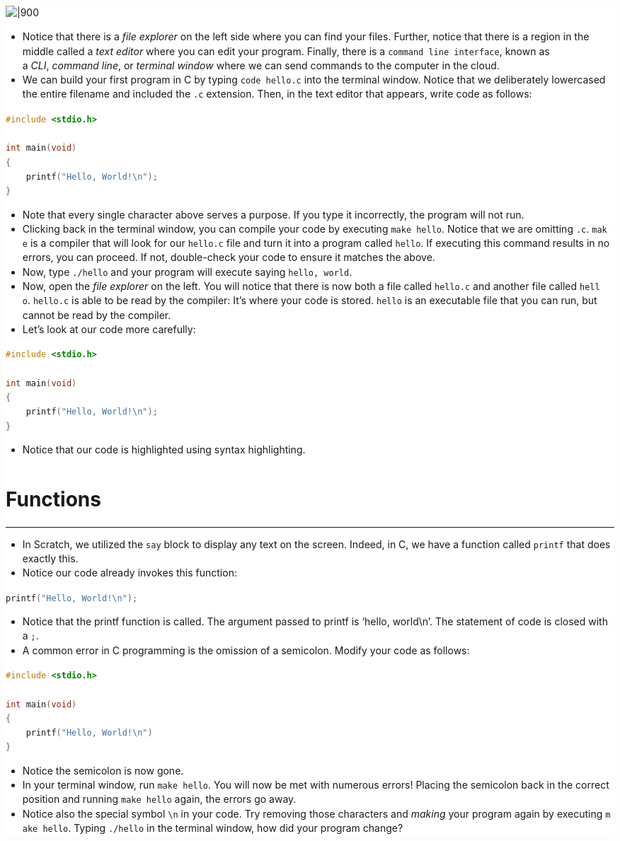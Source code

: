![|900](https://cs50.harvard.edu/x/2023/notes/1/cs50Week1Slide017.png)

- Notice that there is a _file explorer_ on the left side where you can find your files. Further, notice that there is a region in the middle called a _text editor_ where you can edit your program. Finally, there is a `command line interface`, known as a _CLI_, _command line_, or _terminal window_ where we can send commands to the computer in the cloud.
- We can build your first program in C by typing `code hello.c` into the terminal window. Notice that we deliberately lowercased the entire filename and included the `.c` extension. Then, in the text editor that appears, write code as follows:
```C
#include <stdio.h>

int main(void)
{
	printf("Hello, World!\n");
}
```
- Note that every single character above serves a purpose. If you type it incorrectly, the program will not run.
- Clicking back in the terminal window, you can compile your code by executing `make hello`. Notice that we are omitting `.c`. `make` is a compiler that will look for our `hello.c` file and turn it into a program called `hello`. If executing this command results in no errors, you can proceed. If not, double-check your code to ensure it matches the above.
- Now, type `./hello` and your program will execute saying `hello, world`.
- Now, open the _file explorer_ on the left. You will notice that there is now both a file called `hello.c` and another file called `hello`. `hello.c` is able to be read by the compiler: It’s where your code is stored. `hello` is an executable file that you can run, but cannot be read by the compiler.
- Let’s look at our code more carefully:
```C
#include <stdio.h>

int main(void)
{
	printf("Hello, World!\n");
}
```
- Notice that our code is highlighted using syntax highlighting.
# Functions
---
- In Scratch, we utilized the `say` block to display any text on the screen. Indeed, in C, we have a function called `printf` that does exactly this.
- Notice our code already invokes this function:
```C
printf("Hello, World!\n");
```
- Notice that the printf function is called. The argument passed to printf is ‘hello, world\n’. The statement of code is closed with a `;`.
- A common error in C programming is the omission of a semicolon. Modify your code as follows:
```C
#include <stdio.h>

int main(void)
{
	printf("Hello, World!\n")
}
```
- Notice the semicolon is now gone.
- In your terminal window, run `make hello`. You will now be met with numerous errors! Placing the semicolon back in the correct position and running `make hello` again, the errors go away.
- Notice also the special symbol `\n` in your code. Try removing those characters and _making_ your program again by executing `make hello`. Typing `./hello` in the terminal window, how did your program change?